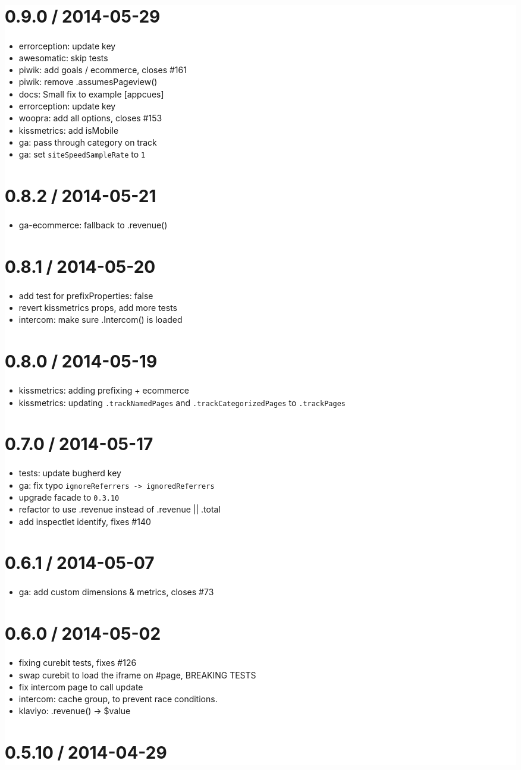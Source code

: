 0.9.0 / 2014-05-29
==================

 * errorception: update key
 * awesomatic: skip tests
 * piwik: add goals / ecommerce, closes #161
 * piwik: remove .assumesPageview()
 * docs: Small fix to example [appcues]
 * errorception: update key
 * woopra: add all options, closes #153
 * kissmetrics: add isMobile
 * ga: pass through category on track
 * ga: set `siteSpeedSampleRate` to `1`

0.8.2 / 2014-05-21
==================

 * ga-ecommerce: fallback to .revenue()

0.8.1 / 2014-05-20
==================

 * add test for prefixProperties: false
 * revert kissmetrics props, add more tests
 * intercom: make sure .Intercom() is loaded

0.8.0 / 2014-05-19
==================

 * kissmetrics: adding prefixing + ecommerce
 * kissmetrics: updating `.trackNamedPages` and `.trackCategorizedPages` to `.trackPages`

0.7.0 / 2014-05-17
==================

 * tests: update bugherd key
 * ga: fix typo `ignoreReferrers -> ignoredReferrers`
 * upgrade facade to `0.3.10`
 * refactor to use .revenue instead of .revenue || .total
 * add inspectlet identify, fixes #140

0.6.1 / 2014-05-07
==================

 * ga: add custom dimensions & metrics, closes #73

0.6.0 / 2014-05-02
==================

 * fixing curebit tests, fixes #126
 * swap curebit to load the iframe on #page, BREAKING TESTS
 * fix intercom page to call update
 * intercom: cache group, to prevent race conditions.
 * klaviyo: .revenue() -> $value

0.5.10 / 2014-04-29
==================
